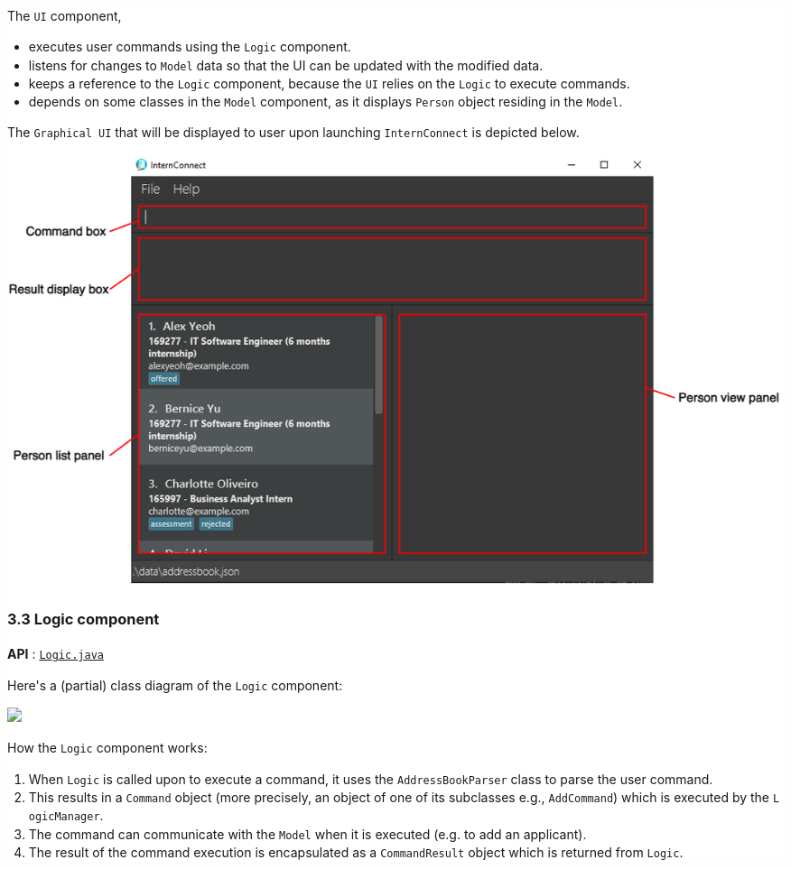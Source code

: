 The `UI` component,

* executes user commands using the `Logic` component.
* listens for changes to `Model` data so that the UI can be updated with the modified data.
* keeps a reference to the `Logic` component, because the `UI` relies on the `Logic` to execute commands.
* depends on some classes in the `Model` component, as it displays `Person` object residing in the `Model`.

The `Graphical UI` that will be displayed to user upon launching `InternConnect` is depicted below.

<img src="images/annotatedGui.png" />

<div style="page-break-after: always;"></div>

### 3.3 Logic component

**API** : [`Logic.java`](https://github.com/AY2223S1-CS2103-F14-2/tp/tree/master/src/main/java/seedu/address/logic/Logic.java)

Here's a (partial) class diagram of the `Logic` component:

<img src="images/LogicClassDiagram.png" width="550"/>

How the `Logic` component works:
1. When `Logic` is called upon to execute a command, it uses the `AddressBookParser` class to parse the user command.
2. This results in a `Command` object (more precisely, an object of one of its subclasses e.g., `AddCommand`) which is executed by the `LogicManager`.
3. The command can communicate with the `Model` when it is executed (e.g. to add an applicant).
4. The result of the command execution is encapsulated as a `CommandResult` object which is returned from `Logic`.
